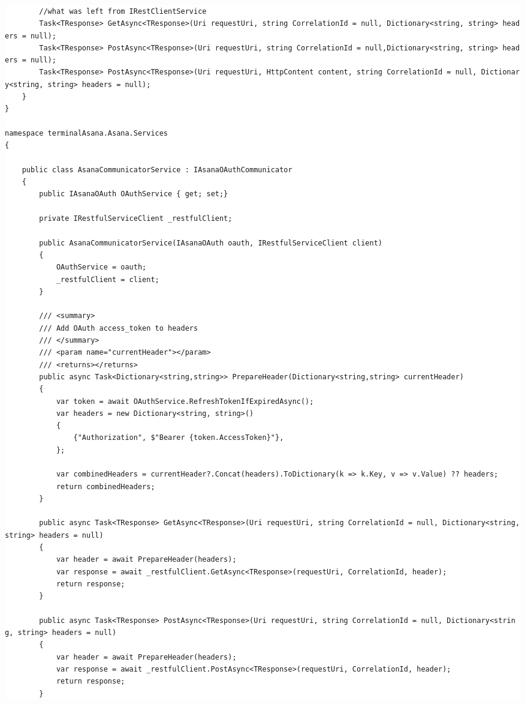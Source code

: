            //what was left from IRestClientService
            Task<TResponse> GetAsync<TResponse>(Uri requestUri, string CorrelationId = null, Dictionary<string, string> headers = null);
            Task<TResponse> PostAsync<TResponse>(Uri requestUri, string CorrelationId = null,Dictionary<string, string> headers = null);
            Task<TResponse> PostAsync<TResponse>(Uri requestUri, HttpContent content, string CorrelationId = null, Dictionary<string, string> headers = null);
        }
    }

    namespace terminalAsana.Asana.Services
    {
        
        public class AsanaCommunicatorService : IAsanaOAuthCommunicator
        {
            public IAsanaOAuth OAuthService { get; set;}

            private IRestfulServiceClient _restfulClient;

            public AsanaCommunicatorService(IAsanaOAuth oauth, IRestfulServiceClient client)
            {
                OAuthService = oauth;
                _restfulClient = client;
            }

            /// <summary>
            /// Add OAuth access_token to headers
            /// </summary>
            /// <param name="currentHeader"></param>
            /// <returns></returns>
            public async Task<Dictionary<string,string>> PrepareHeader(Dictionary<string,string> currentHeader)
            {
                var token = await OAuthService.RefreshTokenIfExpiredAsync();
                var headers = new Dictionary<string, string>()
                {
                    {"Authorization", $"Bearer {token.AccessToken}"},
                };
                
                var combinedHeaders = currentHeader?.Concat(headers).ToDictionary(k => k.Key, v => v.Value) ?? headers;
                return combinedHeaders;
            }

            public async Task<TResponse> GetAsync<TResponse>(Uri requestUri, string CorrelationId = null, Dictionary<string, string> headers = null)
            {
                var header = await PrepareHeader(headers);             
                var response = await _restfulClient.GetAsync<TResponse>(requestUri, CorrelationId, header);
                return response;
            }

            public async Task<TResponse> PostAsync<TResponse>(Uri requestUri, string CorrelationId = null, Dictionary<string, string> headers = null)
            {
                var header = await PrepareHeader(headers);
                var response = await _restfulClient.PostAsync<TResponse>(requestUri, CorrelationId, header);
                return response;
            }
